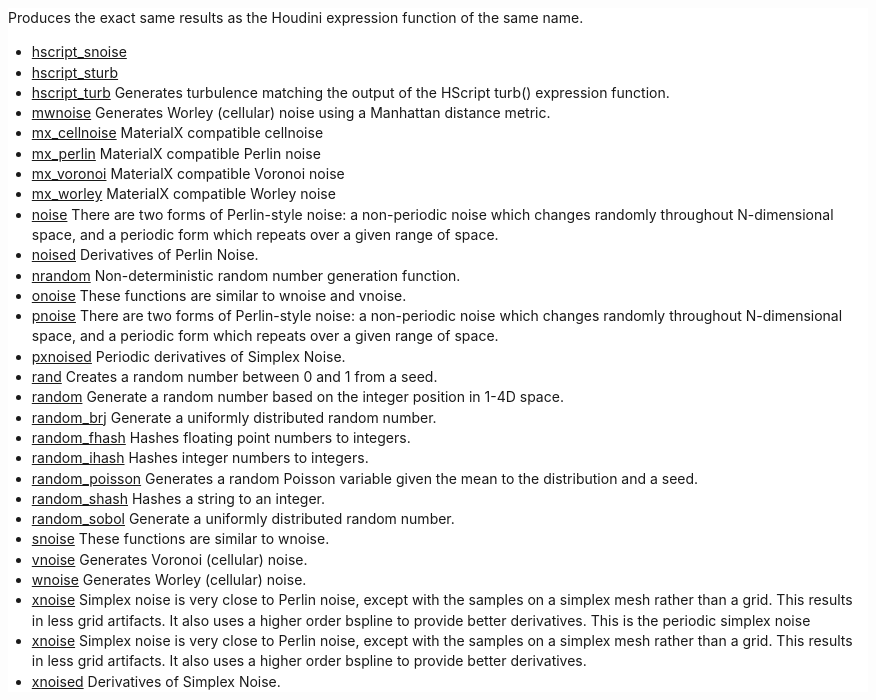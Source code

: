   Produces the exact same results as the Houdini expression function of
  the same name.
- [hscript_snoise](hscript_snoise.html)
- [hscript_sturb](hscript_sturb.html)
- [hscript_turb](hscript_turb.html)
  Generates turbulence matching the output of the HScript turb() expression function.
- [mwnoise](mwnoise.html)
  Generates Worley (cellular) noise using a Manhattan distance metric.
- [mx_cellnoise](mx_cellnoise.html)
  MaterialX compatible cellnoise
- [mx_perlin](mx_perlin.html)
  MaterialX compatible Perlin noise
- [mx_voronoi](mx_voronoi.html)
  MaterialX compatible Voronoi noise
- [mx_worley](mx_worley.html)
  MaterialX compatible Worley noise
- [noise](noise.html)
  There are two forms of Perlin-style noise: a non-periodic noise which
  changes randomly throughout N-dimensional space, and a periodic form
  which repeats over a given range of space.
- [noised](noised.html)
  Derivatives of Perlin Noise.
- [nrandom](nrandom.html)
  Non-deterministic random number generation function.
- [onoise](onoise.html)
  These functions are similar to wnoise and vnoise.
- [pnoise](pnoise.html)
  There are two forms of Perlin-style noise: a non-periodic noise which
  changes randomly throughout N-dimensional space, and a periodic form
  which repeats over a given range of space.
- [pxnoised](pxnoised.html)
  Periodic derivatives of Simplex Noise.
- [rand](rand.html)
  Creates a random number between 0 and 1 from a seed.
- [random](random.html)
  Generate a random number based on the integer position in 1-4D space.
- [random_brj](random_brj.html)
  Generate a uniformly distributed random number.
- [random_fhash](random_fhash.html)
  Hashes floating point numbers to integers.
- [random_ihash](random_ihash.html)
  Hashes integer numbers to integers.
- [random_poisson](random_poisson.html)
  Generates a random Poisson variable given the mean to the distribution and a seed.
- [random_shash](random_shash.html)
  Hashes a string to an integer.
- [random_sobol](random_sobol.html)
  Generate a uniformly distributed random number.
- [snoise](snoise.html)
  These functions are similar to wnoise.
- [vnoise](vnoise.html)
  Generates Voronoi (cellular) noise.
- [wnoise](wnoise.html)
  Generates Worley (cellular) noise.
- [xnoise](pxnoise.html)
  Simplex noise is very close to Perlin noise, except with the samples on a simplex mesh rather than a grid. This results in less grid artifacts. It also uses a higher order bspline to provide better derivatives. This is the periodic simplex noise
- [xnoise](xnoise.html)
  Simplex noise is very close to Perlin noise, except with the samples on a simplex mesh rather than a grid. This results in less grid artifacts. It also uses a higher order bspline to provide better derivatives.
- [xnoised](xnoised.html)
  Derivatives of Simplex Noise.